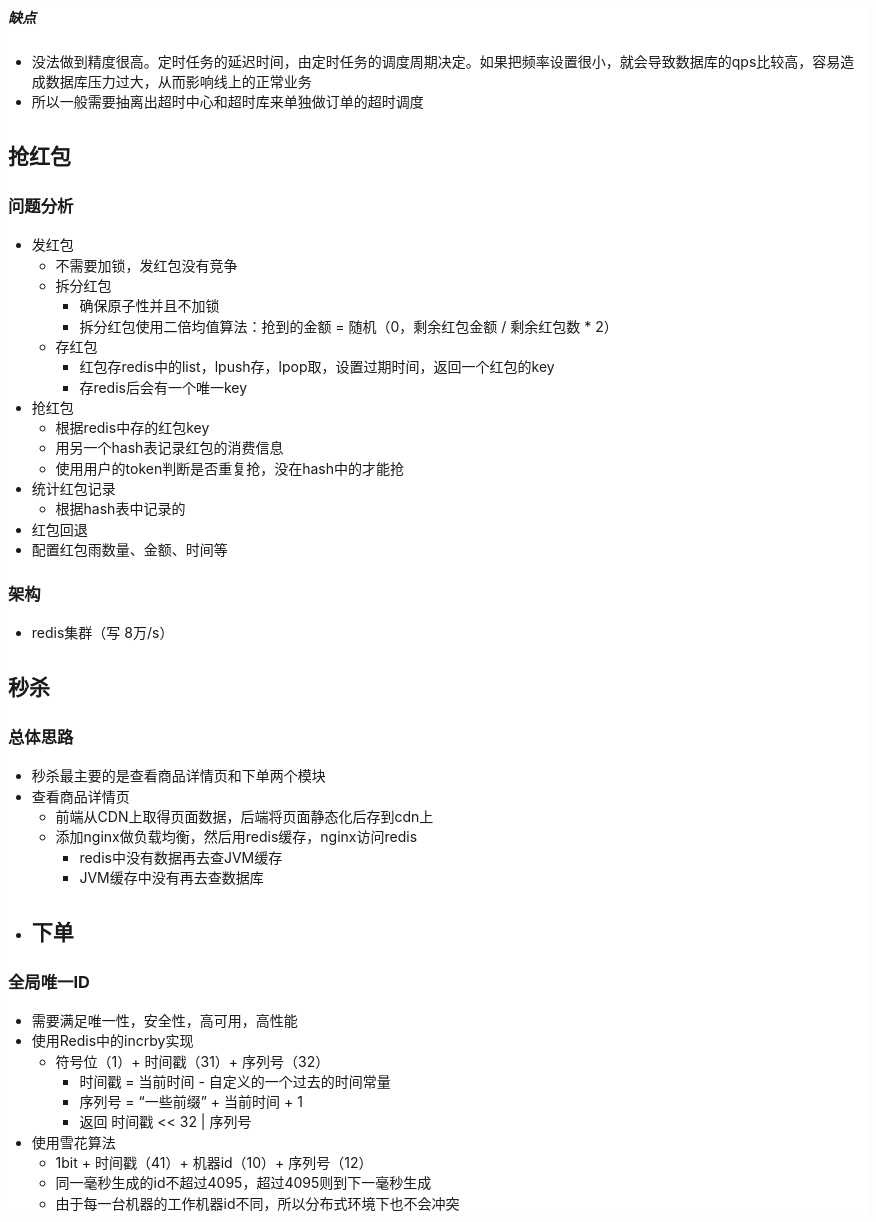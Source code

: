 ##### 缺点

- 没法做到精度很高。定时任务的延迟时间，由定时任务的调度周期决定。如果把频率设置很小，就会导致数据库的qps比较高，容易造成数据库压力过大，从而影响线上的正常业务
- 所以一般需要抽离出超时中心和超时库来单独做订单的超时调度

## 抢红包

### 问题分析

- 发红包
  - 不需要加锁，发红包没有竞争
  - 拆分红包
    - 确保原子性并且不加锁
    - 拆分红包使用二倍均值算法：抢到的金额 = 随机（0，剩余红包金额 / 剩余红包数 * 2）
  - 存红包
    - 红包存redis中的list，lpush存，lpop取，设置过期时间，返回一个红包的key
    - 存redis后会有一个唯一key
- 抢红包
  - 根据redis中存的红包key
  - 用另一个hash表记录红包的消费信息
  - 使用用户的token判断是否重复抢，没在hash中的才能抢
- 统计红包记录
  - 根据hash表中记录的
- 红包回退
- 配置红包雨数量、金额、时间等

### 架构

- redis集群（写 8万/s）

## 秒杀

### 总体思路

- 秒杀最主要的是查看商品详情页和下单两个模块
- 查看商品详情页
  - 前端从CDN上取得页面数据，后端将页面静态化后存到cdn上
  - 添加nginx做负载均衡，然后用redis缓存，nginx访问redis
    - redis中没有数据再去查JVM缓存
    - JVM缓存中没有再去查数据库
- 下单
  - 

### 全局唯一ID

- 需要满足唯一性，安全性，高可用，高性能
- 使用Redis中的incrby实现
  - 符号位（1）+ 时间戳（31）+ 序列号（32）
    - 时间戳 = 当前时间 - 自定义的一个过去的时间常量
    - 序列号 = “一些前缀” + 当前时间 + 1
    - 返回     时间戳 << 32 | 序列号
- 使用雪花算法
  - 1bit + 时间戳（41）+ 机器id（10）+ 序列号（12）
  - 同一毫秒生成的id不超过4095，超过4095则到下一毫秒生成
  - 由于每一台机器的工作机器id不同，所以分布式环境下也不会冲突
